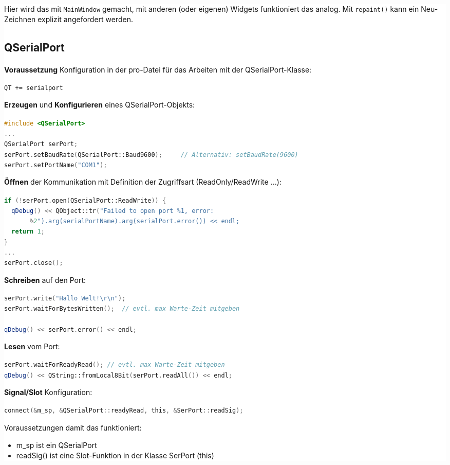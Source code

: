Hier wird das mit `MainWindow` gemacht, mit anderen (oder eigenen) Widgets funktioniert das analog. Mit `repaint()` kann ein Neu-Zeichnen explizit angefordert werden.

## QSerialPort

**Voraussetzung** Konfiguration in der pro-Datei für das Arbeiten mit der QSerialPort-Klasse:

```
QT += serialport
```

**Erzeugen** und **Konfigurieren** eines QSerialPort-Objekts:

```c++
#include <QSerialPort>
...
QSerialPort serPort;
serPort.setBaudRate(QSerialPort::Baud9600);		// Alternativ: setBaudRate(9600)
serPort.setPortName("COM1");
```

**Öffnen** der Kommunikation mit Definition der Zugriffsart (ReadOnly/ReadWrite ...):

```c++
if (!serPort.open(QSerialPort::ReadWrite)) {
  qDebug() << QObject::tr("Failed to open port %1, error:  
       %2").arg(serialPortName).arg(serialPort.error()) << endl;
  return 1;
}
...          
serPort.close();
```

**Schreiben** auf den Port:

```c++
serPort.write("Hallo Welt!\r\n");
serPort.waitForBytesWritten();	// evtl. max Warte-Zeit mitgeben

qDebug() << serPort.error() << endl;
```

**Lesen** vom Port:

```c++
serPort.waitForReadyRead();	// evtl. max Warte-Zeit mitgeben
qDebug() << QString::fromLocal8Bit(serPort.readAll()) << endl;
```

**Signal/Slot** Konfiguration:

```c ++
connect(&m_sp, &QSerialPort::readyRead, this, &SerPort::readSig);
```

Voraussetzungen damit das funktioniert:

- m_sp ist ein QSerialPort
- readSig() ist eine Slot-Funktion in der Klasse SerPort (this)
